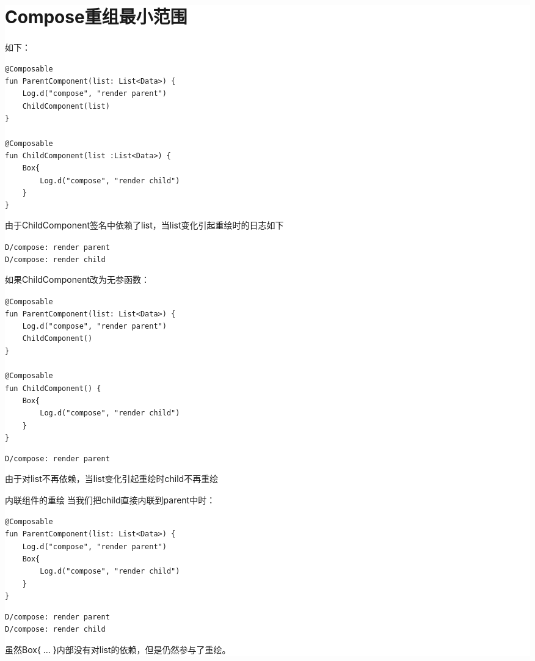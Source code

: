 # Compose重组最小范围
如下：
```
@Composable
fun ParentComponent(list: List<Data>) {
	Log.d("compose", "render parent")
	ChildComponent(list) 
}

@Composable
fun ChildComponent(list :List<Data>) {
	Box{
		Log.d("compose", "render child")
	}
}
```

由于ChildComponent签名中依赖了list，当list变化引起重绘时的日志如下
```
D/compose: render parent
D/compose: render child
```
如果ChildComponent改为无参函数：
```
@Composable
fun ParentComponent(list: List<Data>) {
	Log.d("compose", "render parent")
	ChildComponent() 
}

@Composable
fun ChildComponent() {
	Box{
		Log.d("compose", "render child")
	}
}
```
```
D/compose: render parent
```
由于对list不再依赖，当list变化引起重绘时child不再重绘

内联组件的重绘
当我们把child直接内联到parent中时：
```
@Composable
fun ParentComponent(list: List<Data>) {
	Log.d("compose", "render parent")
	Box{
		Log.d("compose", "render child")
	}
}
```
```
D/compose: render parent
D/compose: render child
```
虽然Box{ ... }内部没有对list的依赖，但是仍然参与了重绘。

